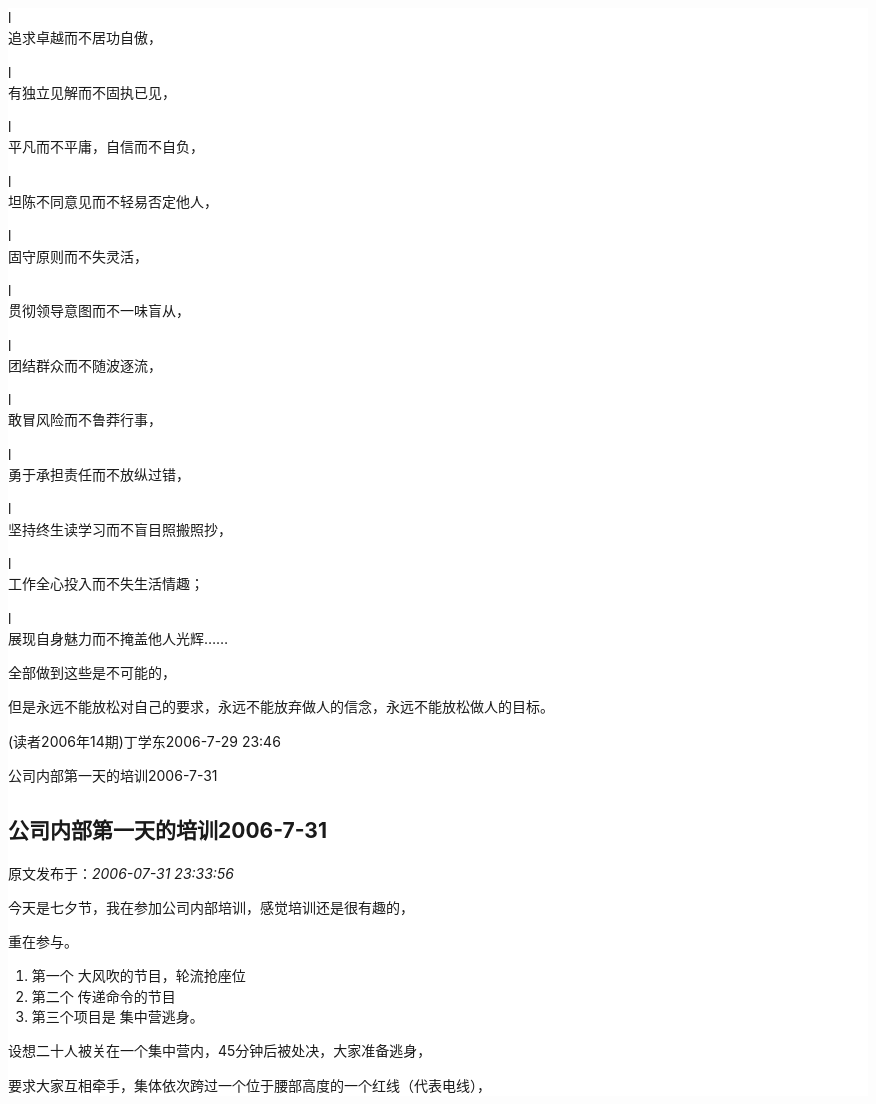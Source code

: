 l         
追求卓越而不居功自傲，

l         
有独立见解而不固执已见，

l         
平凡而不平庸，自信而不自负，

l         
坦陈不同意见而不轻易否定他人，

l         
固守原则而不失灵活，

l         
贯彻领导意图而不一味盲从，

l         
团结群众而不随波逐流，

l         
敢冒风险而不鲁莽行事，

l         
勇于承担责任而不放纵过错，

l         
坚持终生读学习而不盲目照搬照抄，

l         
工作全心投入而不失生活情趣；

l         
展现自身魅力而不掩盖他人光辉……

全部做到这些是不可能的，

但是永远不能放松对自己的要求，永远不能放弃做人的信念，永远不能放松做人的目标。

(读者2006年14期)丁学东2006-7-29
23&#58;46


公司内部第一天的培训2006-7-31
## 公司内部第一天的培训2006-7-31

 原文发布于：*2006-07-31 23:33:56*

  今天是七夕节，我在参加公司内部培训，感觉培训还是很有趣的，

重在参与。 

1. 第一个 大风吹的节目，轮流抢座位
2. 第二个 传递命令的节目
3. 第三个项目是  集中营逃身。

  设想二十人被关在一个集中营内，45分钟后被处决，大家准备逃身，

  要求大家互相牵手，集体依次跨过一个位于腰部高度的一个红线（代表电线），
